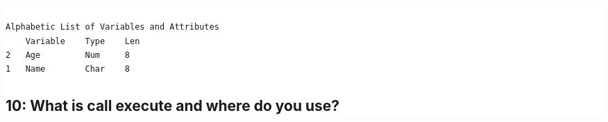 ```

Alphabetic List of Variables and Attributes
	Variable	Type	Len
2	Age			Num		8
1	Name		Char	8

```

## 10: What is call execute and where do you use?

 








